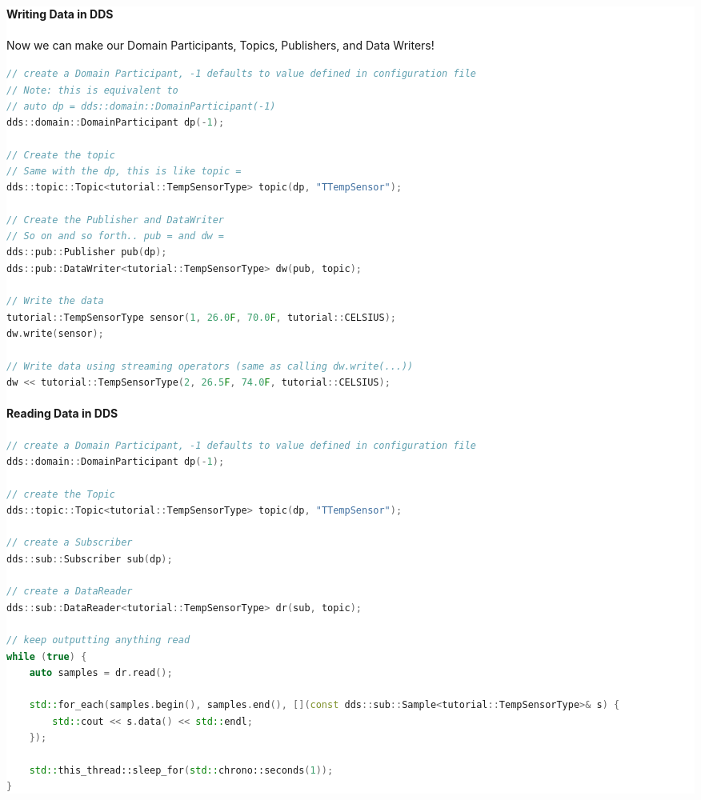 #### **Writing Data in DDS**

Now we can make our Domain Participants, Topics, Publishers, and Data Writers!

```c++
// create a Domain Participant, -1 defaults to value defined in configuration file
// Note: this is equivalent to
// auto dp = dds::domain::DomainParticipant(-1)
dds::domain::DomainParticipant dp(-1);

// Create the topic
// Same with the dp, this is like topic =
dds::topic::Topic<tutorial::TempSensorType> topic(dp, "TTempSensor");

// Create the Publisher and DataWriter
// So on and so forth.. pub = and dw =
dds::pub::Publisher pub(dp);
dds::pub::DataWriter<tutorial::TempSensorType> dw(pub, topic);

// Write the data
tutorial::TempSensorType sensor(1, 26.0F, 70.0F, tutorial::CELSIUS);
dw.write(sensor);

// Write data using streaming operators (same as calling dw.write(...))
dw << tutorial::TempSensorType(2, 26.5F, 74.0F, tutorial::CELSIUS);
```

#### **Reading Data in DDS**

```c++
// create a Domain Participant, -1 defaults to value defined in configuration file
dds::domain::DomainParticipant dp(-1);

// create the Topic
dds::topic::Topic<tutorial::TempSensorType> topic(dp, "TTempSensor");

// create a Subscriber
dds::sub::Subscriber sub(dp);

// create a DataReader
dds::sub::DataReader<tutorial::TempSensorType> dr(sub, topic);

// keep outputting anything read
while (true) {
    auto samples = dr.read();
    
    std::for_each(samples.begin(), samples.end(), [](const dds::sub::Sample<tutorial::TempSensorType>& s) {
    	std::cout << s.data() << std::endl;
    });
    
    std::this_thread::sleep_for(std::chrono::seconds(1));
}
```
